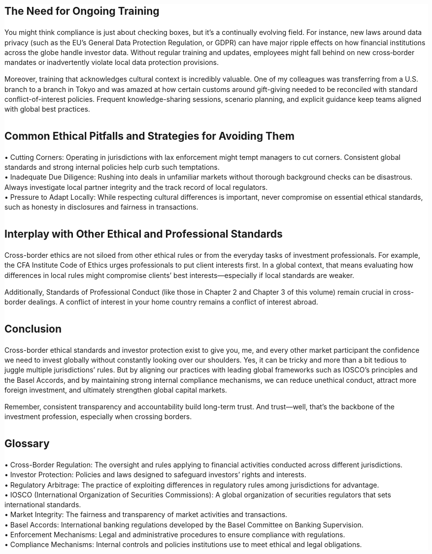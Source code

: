 ## The Need for Ongoing Training

You might think compliance is just about checking boxes, but it’s a continually evolving field. For instance, new laws around data privacy (such as the EU’s General Data Protection Regulation, or GDPR) can have major ripple effects on how financial institutions across the globe handle investor data. Without regular training and updates, employees might fall behind on new cross‑border mandates or inadvertently violate local data protection provisions.

Moreover, training that acknowledges cultural context is incredibly valuable. One of my colleagues was transferring from a U.S. branch to a branch in Tokyo and was amazed at how certain customs around gift-giving needed to be reconciled with standard conflict-of-interest policies. Frequent knowledge-sharing sessions, scenario planning, and explicit guidance keep teams aligned with global best practices.

## Common Ethical Pitfalls and Strategies for Avoiding Them

• Cutting Corners: Operating in jurisdictions with lax enforcement might tempt managers to cut corners. Consistent global standards and strong internal policies help curb such temptations.  
• Inadequate Due Diligence: Rushing into deals in unfamiliar markets without thorough background checks can be disastrous. Always investigate local partner integrity and the track record of local regulators.  
• Pressure to Adapt Locally: While respecting cultural differences is important, never compromise on essential ethical standards, such as honesty in disclosures and fairness in transactions.

## Interplay with Other Ethical and Professional Standards

Cross-border ethics are not siloed from other ethical rules or from the everyday tasks of investment professionals. For example, the CFA Institute Code of Ethics urges professionals to put client interests first. In a global context, that means evaluating how differences in local rules might compromise clients’ best interests—especially if local standards are weaker.

Additionally, Standards of Professional Conduct (like those in Chapter 2 and Chapter 3 of this volume) remain crucial in cross-border dealings. A conflict of interest in your home country remains a conflict of interest abroad.

## Conclusion

Cross-border ethical standards and investor protection exist to give you, me, and every other market participant the confidence we need to invest globally without constantly looking over our shoulders. Yes, it can be tricky and more than a bit tedious to juggle multiple jurisdictions’ rules. But by aligning our practices with leading global frameworks such as IOSCO’s principles and the Basel Accords, and by maintaining strong internal compliance mechanisms, we can reduce unethical conduct, attract more foreign investment, and ultimately strengthen global capital markets.

Remember, consistent transparency and accountability build long-term trust. And trust—well, that’s the backbone of the investment profession, especially when crossing borders.

## Glossary

• Cross-Border Regulation: The oversight and rules applying to financial activities conducted across different jurisdictions.  
• Investor Protection: Policies and laws designed to safeguard investors’ rights and interests.  
• Regulatory Arbitrage: The practice of exploiting differences in regulatory rules among jurisdictions for advantage.  
• IOSCO (International Organization of Securities Commissions): A global organization of securities regulators that sets international standards.  
• Market Integrity: The fairness and transparency of market activities and transactions.  
• Basel Accords: International banking regulations developed by the Basel Committee on Banking Supervision.  
• Enforcement Mechanisms: Legal and administrative procedures to ensure compliance with regulations.  
• Compliance Mechanisms: Internal controls and policies institutions use to meet ethical and legal obligations.
